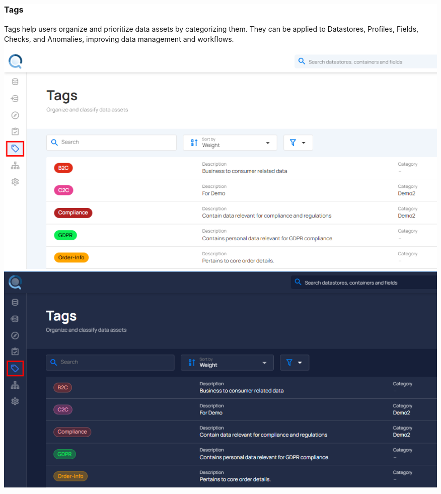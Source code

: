 ### Tags

Tags help users organize and prioritize data assets by categorizing them. They can be applied to Datastores, Profiles, Fields, Checks, and Anomalies, improving data management and workflows.

![tags-nav](assets/dashboard/tags-light.png#only-light)
![tags-nav](assets/dashboard/tags-dark.png#only-dark)
